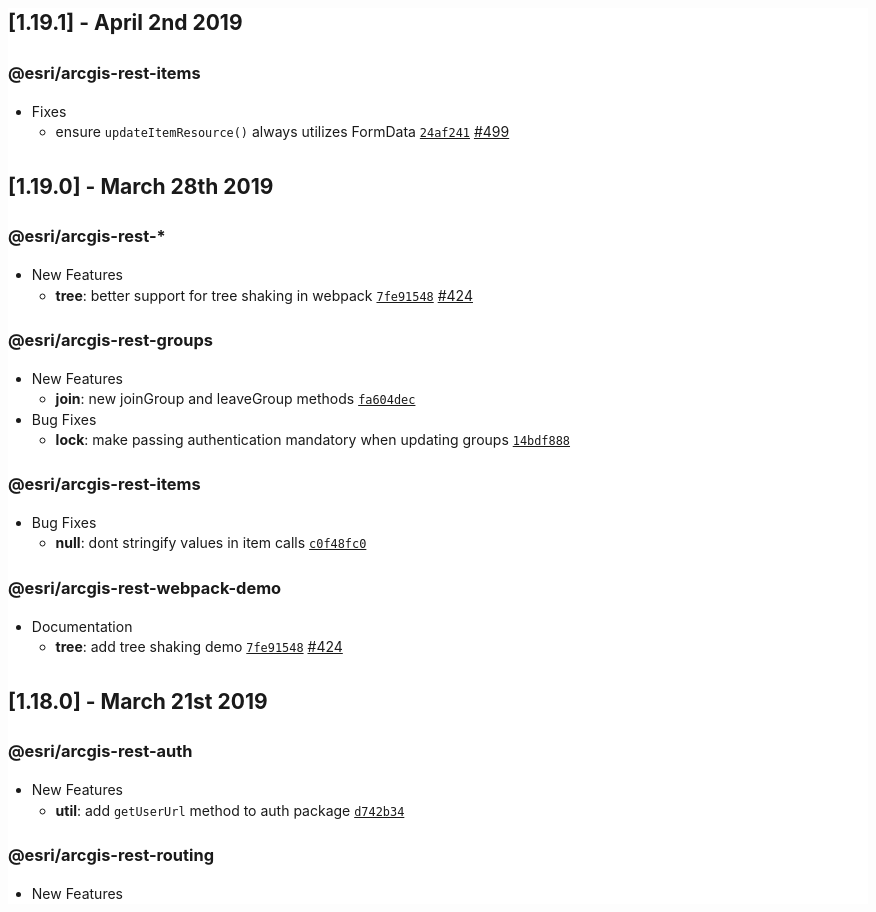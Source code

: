 ## [1.19.1] - April 2nd 2019

### @esri/arcgis-rest-items

- Fixes
  - ensure `updateItemResource()` always utilizes FormData [`24af241`](https://github.com/Esri/arcgis-rest-js/commit/24af24167116e4537bc774b423eaa1fce13d5cd9) [#499](https://github.com/Esri/arcgis-rest-js/issues/499)

## [1.19.0] - March 28th 2019

### @esri/arcgis-rest-\*

- New Features
  - **tree**: better support for tree shaking in webpack [`7fe91548`](https://github.com/Esri/arcgis-rest-js/commit/7fe91548986bd3efdddc2a7efd07ce90f6adf568) [#424](https://github.com/Esri/arcgis-rest-js/issues/424)

### @esri/arcgis-rest-groups

- New Features
  - **join**: new joinGroup and leaveGroup methods [`fa604dec`](https://github.com/Esri/arcgis-rest-js/commit/fa604dec4424b7c1df8d9ce82a93daaa79103ecf)
- Bug Fixes
  - **lock**: make passing authentication mandatory when updating groups [`14bdf888`](https://github.com/Esri/arcgis-rest-js/commit/14bdf888ef77905da89b51bff4d82c0e5db810ea)

### @esri/arcgis-rest-items

- Bug Fixes
  - **null**: dont stringify values in item calls [`c0f48fc0`](https://github.com/Esri/arcgis-rest-js/commit/c0f48fc07d3599dae09ede958eebecd2e02c522f)

### @esri/arcgis-rest-webpack-demo

- Documentation
  - **tree**: add tree shaking demo [`7fe91548`](https://github.com/Esri/arcgis-rest-js/commit/7fe91548986bd3efdddc2a7efd07ce90f6adf568) [#424](https://github.com/Esri/arcgis-rest-js/issues/424)

## [1.18.0] - March 21st 2019

### @esri/arcgis-rest-auth

- New Features
  - **util**: add `getUserUrl` method to auth package [`d742b34`](https://github.com/Esri/arcgis-rest-js/commit/d742b343130a8a0d5baaf9391ac48f5c5c334c6d)

### @esri/arcgis-rest-routing

- New Features
